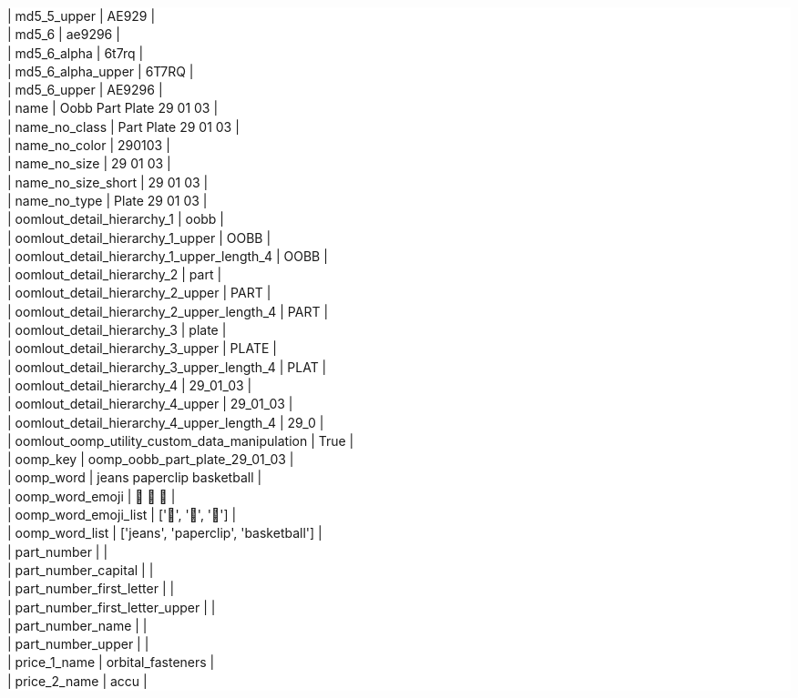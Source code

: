 | md5_5_upper | AE929 |  
| md5_6 | ae9296 |  
| md5_6_alpha | 6t7rq |  
| md5_6_alpha_upper | 6T7RQ |  
| md5_6_upper | AE9296 |  
| name | Oobb Part Plate 29 01 03 |  
| name_no_class | Part Plate 29 01 03 |  
| name_no_color | 290103 |  
| name_no_size | 29 01 03 |  
| name_no_size_short | 29 01 03 |  
| name_no_type | Plate 29 01 03 |  
| oomlout_detail_hierarchy_1 | oobb |  
| oomlout_detail_hierarchy_1_upper | OOBB |  
| oomlout_detail_hierarchy_1_upper_length_4 | OOBB |  
| oomlout_detail_hierarchy_2 | part |  
| oomlout_detail_hierarchy_2_upper | PART |  
| oomlout_detail_hierarchy_2_upper_length_4 | PART |  
| oomlout_detail_hierarchy_3 | plate |  
| oomlout_detail_hierarchy_3_upper | PLATE |  
| oomlout_detail_hierarchy_3_upper_length_4 | PLAT |  
| oomlout_detail_hierarchy_4 | 29_01_03 |  
| oomlout_detail_hierarchy_4_upper | 29_01_03 |  
| oomlout_detail_hierarchy_4_upper_length_4 | 29_0 |  
| oomlout_oomp_utility_custom_data_manipulation | True |  
| oomp_key | oomp_oobb_part_plate_29_01_03 |  
| oomp_word | jeans paperclip basketball |  
| oomp_word_emoji | :jeans: :paperclip: :basketball: |  
| oomp_word_emoji_list | [':jeans:', ':paperclip:', ':basketball:'] |  
| oomp_word_list | ['jeans', 'paperclip', 'basketball'] |  
| part_number |  |  
| part_number_capital |  |  
| part_number_first_letter |  |  
| part_number_first_letter_upper |  |  
| part_number_name |  |  
| part_number_upper |  |  
| price_1_name | orbital_fasteners |  
| price_2_name | accu |  